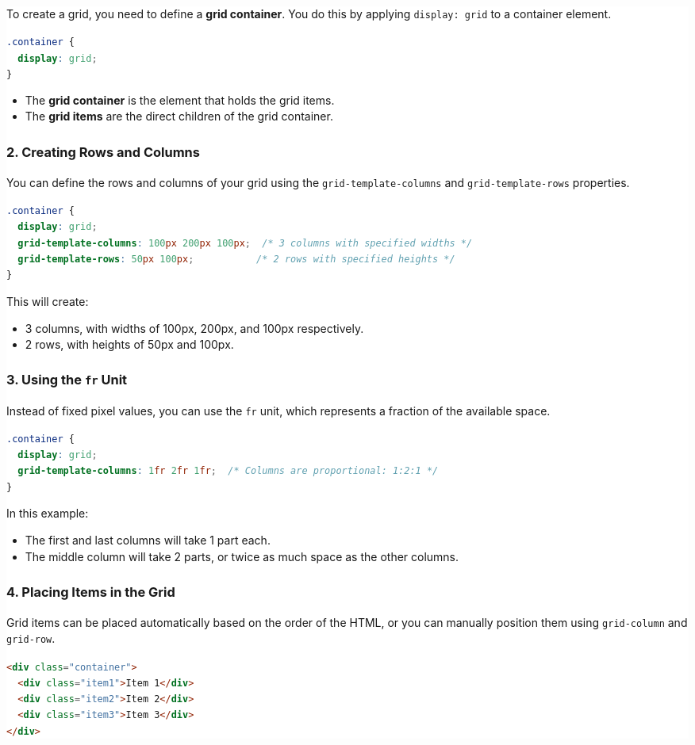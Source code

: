 To create a grid, you need to define a **grid container**. You do this by applying `display: grid` to a container element.

```css
.container {
  display: grid;
}
```

- The **grid container** is the element that holds the grid items.
- The **grid items** are the direct children of the grid container.

### 2. **Creating Rows and Columns**

You can define the rows and columns of your grid using the `grid-template-columns` and `grid-template-rows` properties.

```css
.container {
  display: grid;
  grid-template-columns: 100px 200px 100px;  /* 3 columns with specified widths */
  grid-template-rows: 50px 100px;           /* 2 rows with specified heights */
}
```

This will create:

- 3 columns, with widths of 100px, 200px, and 100px respectively.
- 2 rows, with heights of 50px and 100px.

### 3. **Using the `fr` Unit**

Instead of fixed pixel values, you can use the `fr` unit, which represents a fraction of the available space.

```css
.container {
  display: grid;
  grid-template-columns: 1fr 2fr 1fr;  /* Columns are proportional: 1:2:1 */
}
```

In this example:

- The first and last columns will take 1 part each.
- The middle column will take 2 parts, or twice as much space as the other columns.

### 4. **Placing Items in the Grid**

Grid items can be placed automatically based on the order of the HTML, or you can manually position them using `grid-column` and `grid-row`.

```html
<div class="container">
  <div class="item1">Item 1</div>
  <div class="item2">Item 2</div>
  <div class="item3">Item 3</div>
</div>
```
